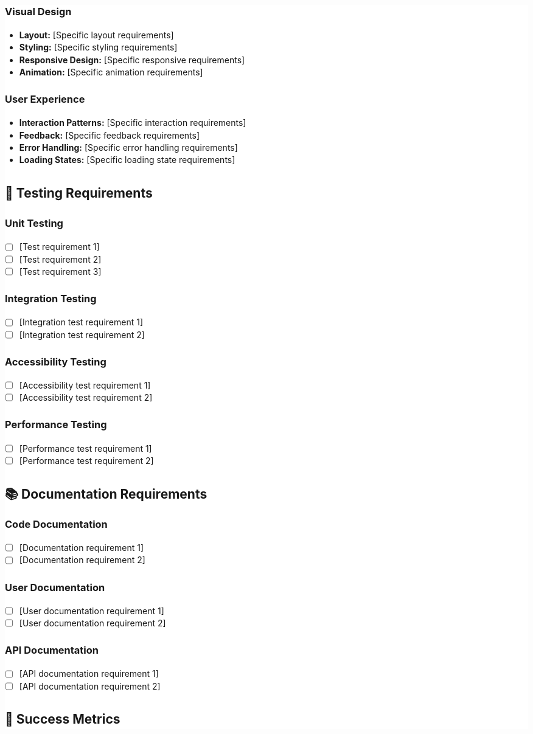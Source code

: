 ### Visual Design
- **Layout:** [Specific layout requirements]
- **Styling:** [Specific styling requirements]
- **Responsive Design:** [Specific responsive requirements]
- **Animation:** [Specific animation requirements]

### User Experience
- **Interaction Patterns:** [Specific interaction requirements]
- **Feedback:** [Specific feedback requirements]
- **Error Handling:** [Specific error handling requirements]
- **Loading States:** [Specific loading state requirements]

## 🧪 Testing Requirements

### Unit Testing
- [ ] [Test requirement 1]
- [ ] [Test requirement 2]
- [ ] [Test requirement 3]

### Integration Testing
- [ ] [Integration test requirement 1]
- [ ] [Integration test requirement 2]

### Accessibility Testing
- [ ] [Accessibility test requirement 1]
- [ ] [Accessibility test requirement 2]

### Performance Testing
- [ ] [Performance test requirement 1]
- [ ] [Performance test requirement 2]

## 📚 Documentation Requirements

### Code Documentation
- [ ] [Documentation requirement 1]
- [ ] [Documentation requirement 2]

### User Documentation
- [ ] [User documentation requirement 1]
- [ ] [User documentation requirement 2]

### API Documentation
- [ ] [API documentation requirement 1]
- [ ] [API documentation requirement 2]

## 🚀 Success Metrics
